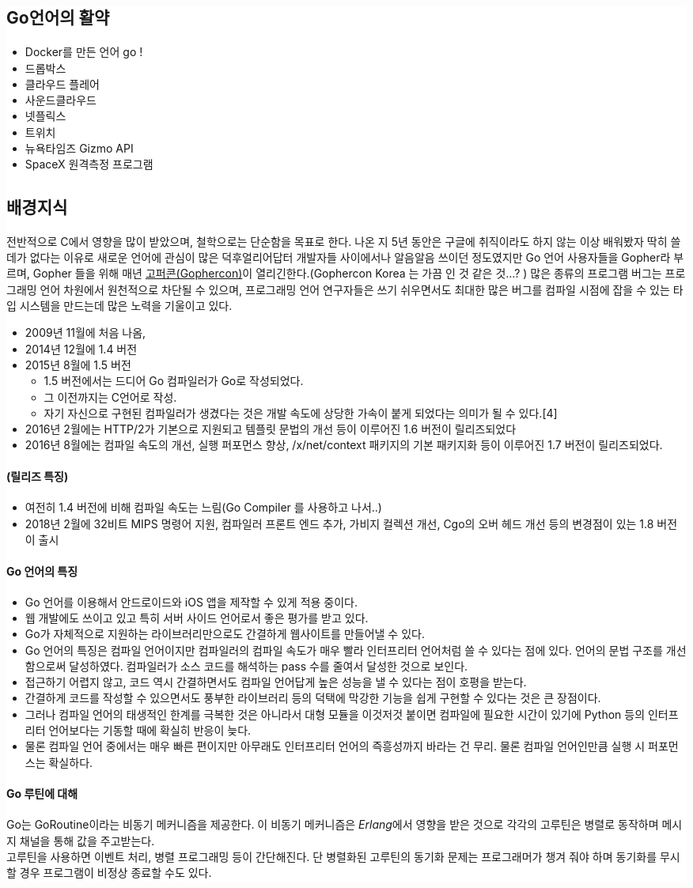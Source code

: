 
## Go언어의 활약 
 - Docker를 만든 언어 go !
 - 드롭박스
 - 클라우드 플레어
 - 사운드클라우드
 - 넷플릭스
 - 트위치 
 - 뉴욕타임즈 Gizmo API
 - SpaceX 원격측정 프로그램

## 배경지식
전반적으로 C에서 영향을 많이 받았으며, 철학으로는 단순함을 목표로 한다.
나온 지 5년 동안은 구글에 취직이라도 하지 않는 이상 배워봤자 딱히 쓸 데가 없다는 이유로 새로운 언어에 관심이 많은 덕후얼리어답터 개발자들 사이에서나 알음알음 쓰이던 정도였지만
Go 언어 사용자들을 Gopher라 부르며, Gopher 들을 위해 매년 [고퍼콘(Gophercon)](https://www.gophercon.com/)이 열리긴한다.(Gophercon Korea 는 가끔 인 것 같은 것...? ) 
많은 종류의 프로그램 버그는 프로그래밍 언어 차원에서 원천적으로 차단될 수 있으며, 
프로그래밍 언어 연구자들은 쓰기 쉬우면서도 최대한 많은 버그를 컴파일 시점에 잡을 수 있는 타입 시스템을 만드는데 많은 노력을 기울이고 있다. 

 - 2009년 11월에 처음 나옴, 
 - 2014년 12월에 1.4 버전 
 - 2015년 8월에 1.5 버전
   - 1.5 버전에서는 드디어 Go 컴파일러가 Go로 작성되었다.
   - 그 이전까지는 C언어로 작성. 
   - 자기 자신으로 구현된 컴파일러가 생겼다는 것은 개발 속도에 상당한 가속이 붙게 되었다는 의미가 될 수 있다.[4] 
 - 2016년 2월에는 HTTP/2가 기본으로 지원되고 템플릿 문법의 개선 등이 이루어진 1.6 버전이 릴리즈되었다
 - 2016년 8월에는 컴파일 속도의 개선, 실행 퍼포먼스 향상, /x/net/context 패키지의 기본 패키지화 등이 이루어진 1.7 버전이 릴리즈되었다. 

#### (릴리즈 특징)
 - 여전히 1.4 버전에 비해 컴파일 속도는 느림(Go Compiler 를 사용하고 나서..)
 - 2018년 2월에 32비트 MIPS 명령어 지원, 컴파일러 프론트 엔드 추가, 가비지 컬렉션 개선, Cgo의 오버 헤드 개선 등의 변경점이 있는 1.8 버전이 출시

#### Go 언어의 특징
 - Go 언어를 이용해서 안드로이드와 iOS 앱을 제작할 수 있게 적용 중이다. 
 - 웹 개발에도 쓰이고 있고 특히 서버 사이드 언어로서 좋은 평가를 받고 있다. 
 - Go가 자체적으로 지원하는 라이브러리만으로도 간결하게 웹사이트를 만들어낼 수 있다.
 - Go 언어의 특징은 컴파일 언어이지만 컴파일러의 컴파일 속도가 매우 빨라 인터프리터 언어처럼 쓸 수 있다는 점에 있다.
   언어의 문법 구조를 개선함으로써 달성하였다. 컴파일러가 소스 코드를 해석하는 pass 수를 줄여서 달성한 것으로 보인다. 
 - 접근하기 어렵지 않고, 코드 역시 간결하면서도 컴파일 언어답게 높은 성능을 낼 수 있다는 점이 호평을 받는다. 
 - 간결하게 코드를 작성할 수 있으면서도 풍부한 라이브러리 등의 덕택에 막강한 기능을 쉽게 구현할 수 있다는 것은 큰 장점이다.
 - 그러나 컴파일 언어의 태생적인 한계를 극복한 것은 아니라서 대형 모듈을 이것저것 붙이면 컴파일에 필요한 시간이 있기에 Python 등의 인터프리터 언어보다는 기동할 때에 확실히 반응이 늦다. 
 - 물론 컴파일 언어 중에서는 매우 빠른 편이지만 아무래도 인터프리터 언어의 즉흥성까지 바라는 건 무리. 물론 컴파일 언어인만큼 실행 시 퍼포먼스는 확실하다. 


#### Go 루틴에 대해 
Go는 GoRoutine이라는 비동기 메커니즘을 제공한다. 이 비동기 메커니즘은 *Erlang*에서 영향을 받은 것으로 각각의 고루틴은 병렬로 동작하며 메시지 채널을 통해 값을 주고받는다.  
고루틴을 사용하면 이벤트 처리, 병렬 프로그래밍 등이 간단해진다. 단 병렬화된 고루틴의 동기화 문제는 프로그래머가 챙겨 줘야 하며 동기화를 무시할 경우 프로그램이 비정상 종료할 수도 있다. 
